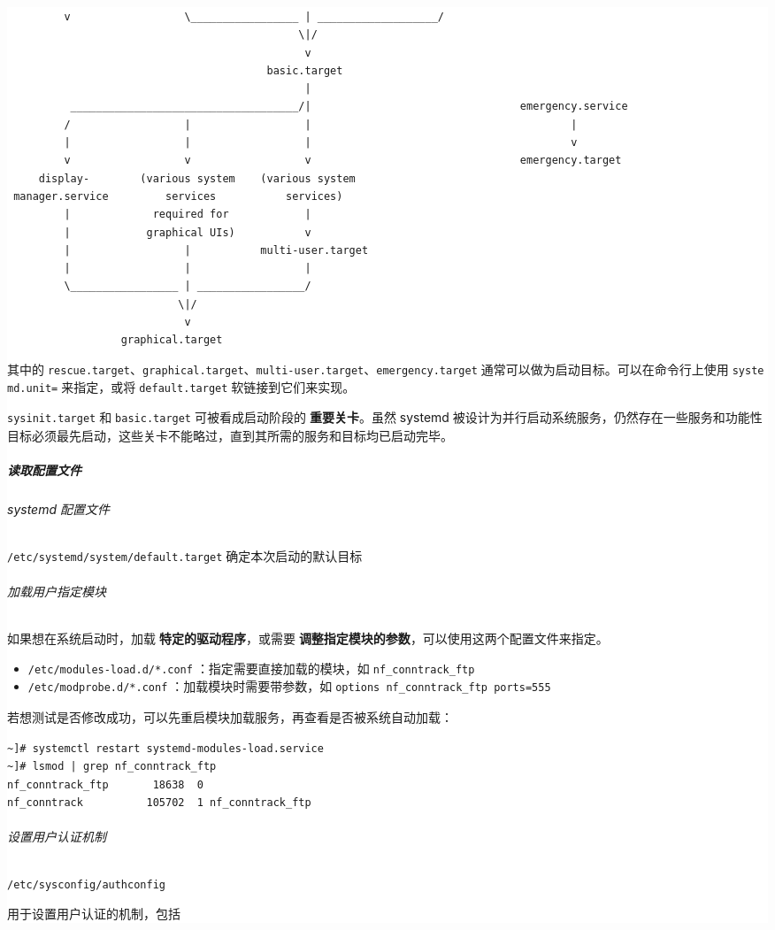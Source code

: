 ```
         v                  \_________________ | ___________________/
                                              \|/
                                               v
                                         basic.target
                                               |
          ____________________________________/|                                 emergency.service
         /                  |                  |                                         |
         |                  |                  |                                         v
         v                  v                  v                                 emergency.target
     display-        (various system    (various system
 manager.service         services           services)
         |             required for            |
         |            graphical UIs)           v
         |                  |           multi-user.target
         |                  |                  |
         \_________________ | _________________/
                           \|/
                            v
                  graphical.target

```

其中的 `rescue.target`、`graphical.target`、`multi-user.target`、`emergency.target` 通常可以做为启动目标。可以在命令行上使用 `systemd.unit=` 来指定，或将 `default.target` 软链接到它们来实现。

`sysinit.target` 和 `basic.target` 可被看成启动阶段的 **重要关卡**。虽然 systemd 被设计为并行启动系统服务，仍然存在一些服务和功能性目标必须最先启动，这些关卡不能略过，直到其所需的服务和目标均已启动完毕。



##### 读取配置文件

###### systemd 配置文件

`/etc/systemd/system/default.target`  确定本次启动的默认目标

###### 加载用户指定模块

如果想在系统启动时，加载 **特定的驱动程序**，或需要 **调整指定模块的参数**，可以使用这两个配置文件来指定。

* `/etc/modules-load.d/*.conf` ：指定需要直接加载的模块，如 `nf_conntrack_ftp`
* `/etc/modprobe.d/*.conf` ：加载模块时需要带参数，如 `options nf_conntrack_ftp ports=555`

若想测试是否修改成功，可以先重启模块加载服务，再查看是否被系统自动加载：

```
~]# systemctl restart systemd-modules-load.service
~]# lsmod | grep nf_conntrack_ftp
nf_conntrack_ftp       18638  0
nf_conntrack          105702  1 nf_conntrack_ftp
```

###### 设置用户认证机制

`/etc/sysconfig/authconfig`

用于设置用户认证的机制，包括
